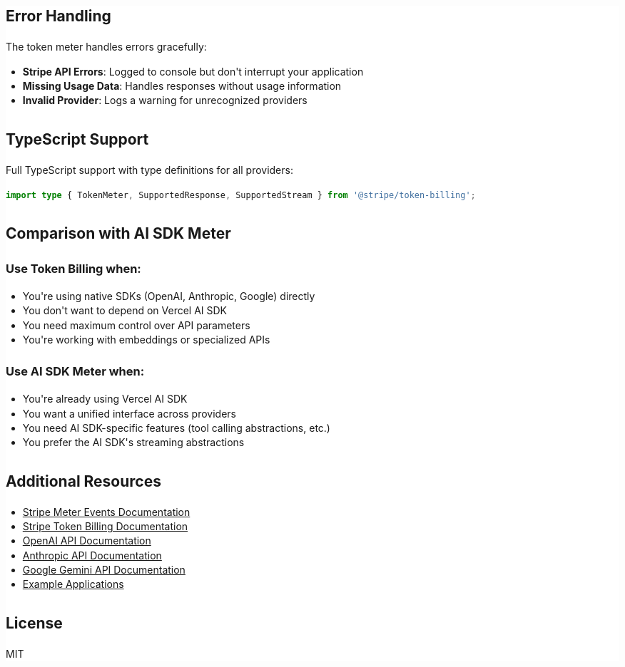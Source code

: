 ## Error Handling

The token meter handles errors gracefully:

- **Stripe API Errors**: Logged to console but don't interrupt your application
- **Missing Usage Data**: Handles responses without usage information
- **Invalid Provider**: Logs a warning for unrecognized providers

## TypeScript Support

Full TypeScript support with type definitions for all providers:

```typescript
import type { TokenMeter, SupportedResponse, SupportedStream } from '@stripe/token-billing';
```

## Comparison with AI SDK Meter

### Use Token Billing when:
- You're using native SDKs (OpenAI, Anthropic, Google) directly
- You don't want to depend on Vercel AI SDK
- You need maximum control over API parameters
- You're working with embeddings or specialized APIs

### Use AI SDK Meter when:
- You're already using Vercel AI SDK
- You want a unified interface across providers
- You need AI SDK-specific features (tool calling abstractions, etc.)
- You prefer the AI SDK's streaming abstractions

## Additional Resources

- [Stripe Meter Events Documentation](https://docs.stripe.com/api/billing/meter-event)
- [Stripe Token Billing Documentation](https://docs.stripe.com/billing/token-billing)
- [OpenAI API Documentation](https://platform.openai.com/docs/api-reference)
- [Anthropic API Documentation](https://docs.anthropic.com/claude/reference)
- [Google Gemini API Documentation](https://ai.google.dev/docs)
- [Example Applications](./examples/)

## License

MIT

